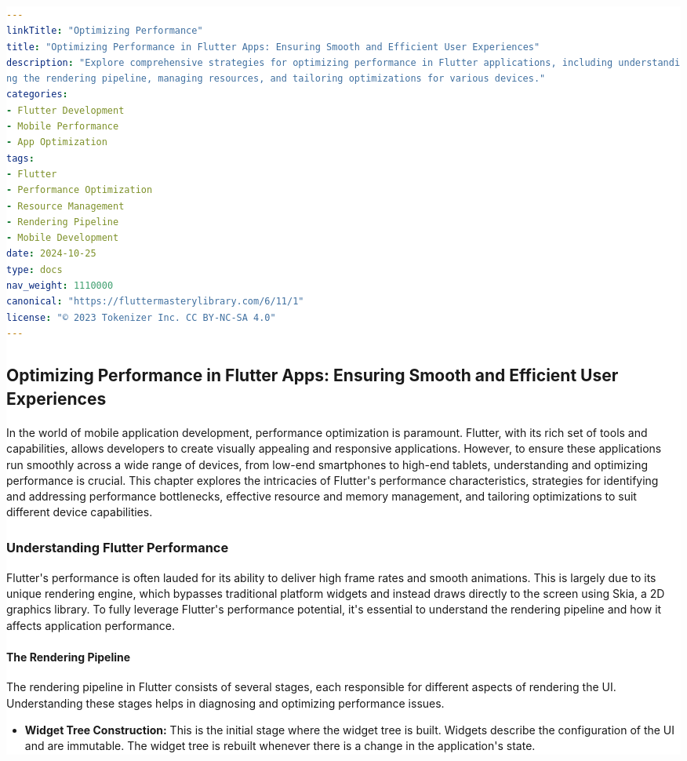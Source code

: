```yaml
---
linkTitle: "Optimizing Performance"
title: "Optimizing Performance in Flutter Apps: Ensuring Smooth and Efficient User Experiences"
description: "Explore comprehensive strategies for optimizing performance in Flutter applications, including understanding the rendering pipeline, managing resources, and tailoring optimizations for various devices."
categories:
- Flutter Development
- Mobile Performance
- App Optimization
tags:
- Flutter
- Performance Optimization
- Resource Management
- Rendering Pipeline
- Mobile Development
date: 2024-10-25
type: docs
nav_weight: 1110000
canonical: "https://fluttermasterylibrary.com/6/11/1"
license: "© 2023 Tokenizer Inc. CC BY-NC-SA 4.0"
---
```


## Optimizing Performance in Flutter Apps: Ensuring Smooth and Efficient User Experiences

In the world of mobile application development, performance optimization is paramount. Flutter, with its rich set of tools and capabilities, allows developers to create visually appealing and responsive applications. However, to ensure these applications run smoothly across a wide range of devices, from low-end smartphones to high-end tablets, understanding and optimizing performance is crucial. This chapter explores the intricacies of Flutter's performance characteristics, strategies for identifying and addressing performance bottlenecks, effective resource and memory management, and tailoring optimizations to suit different device capabilities.

### Understanding Flutter Performance

Flutter's performance is often lauded for its ability to deliver high frame rates and smooth animations. This is largely due to its unique rendering engine, which bypasses traditional platform widgets and instead draws directly to the screen using Skia, a 2D graphics library. To fully leverage Flutter's performance potential, it's essential to understand the rendering pipeline and how it affects application performance.

#### The Rendering Pipeline

The rendering pipeline in Flutter consists of several stages, each responsible for different aspects of rendering the UI. Understanding these stages helps in diagnosing and optimizing performance issues.

- **Widget Tree Construction:** This is the initial stage where the widget tree is built. Widgets describe the configuration of the UI and are immutable. The widget tree is rebuilt whenever there is a change in the application's state.
  